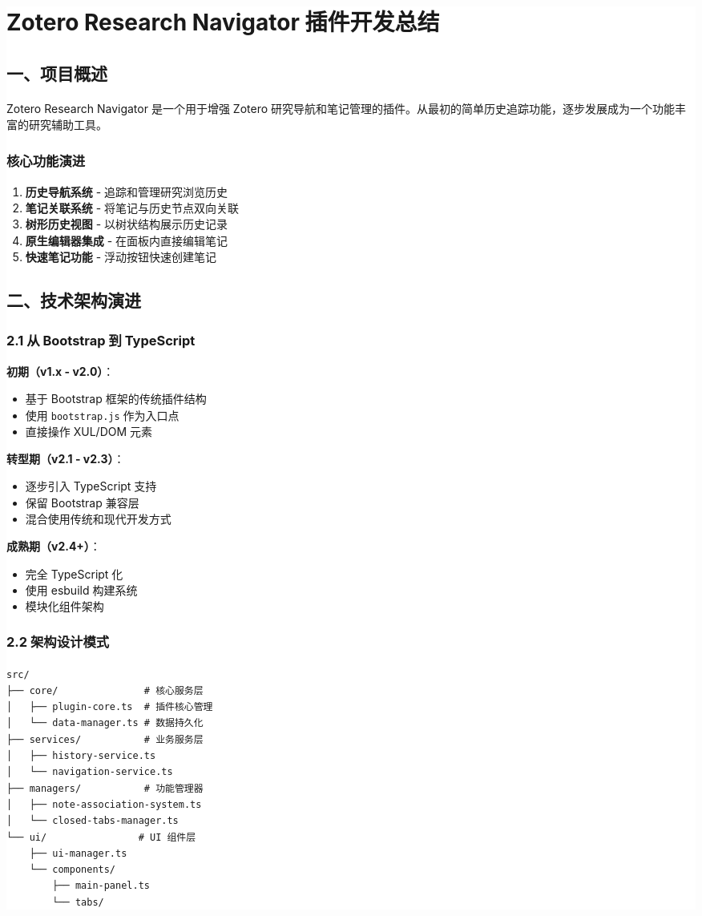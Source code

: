 # Zotero Research Navigator 插件开发总结

## 一、项目概述

Zotero Research Navigator 是一个用于增强 Zotero 研究导航和笔记管理的插件。从最初的简单历史追踪功能，逐步发展成为一个功能丰富的研究辅助工具。

### 核心功能演进

1. **历史导航系统** - 追踪和管理研究浏览历史
2. **笔记关联系统** - 将笔记与历史节点双向关联
3. **树形历史视图** - 以树状结构展示历史记录
4. **原生编辑器集成** - 在面板内直接编辑笔记
5. **快速笔记功能** - 浮动按钮快速创建笔记

## 二、技术架构演进

### 2.1 从 Bootstrap 到 TypeScript

**初期（v1.x - v2.0）**：

- 基于 Bootstrap 框架的传统插件结构
- 使用 `bootstrap.js` 作为入口点
- 直接操作 XUL/DOM 元素

**转型期（v2.1 - v2.3）**：

- 逐步引入 TypeScript 支持
- 保留 Bootstrap 兼容层
- 混合使用传统和现代开发方式

**成熟期（v2.4+）**：

- 完全 TypeScript 化
- 使用 esbuild 构建系统
- 模块化组件架构

### 2.2 架构设计模式

```
src/
├── core/               # 核心服务层
│   ├── plugin-core.ts  # 插件核心管理
│   └── data-manager.ts # 数据持久化
├── services/           # 业务服务层
│   ├── history-service.ts
│   └── navigation-service.ts
├── managers/           # 功能管理器
│   ├── note-association-system.ts
│   └── closed-tabs-manager.ts
└── ui/                # UI 组件层
    ├── ui-manager.ts
    └── components/
        ├── main-panel.ts
        └── tabs/
```
